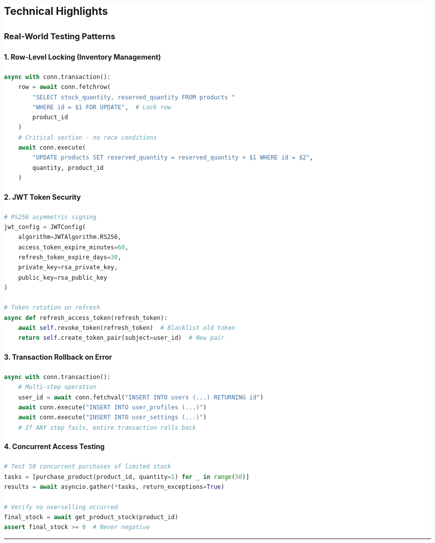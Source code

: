 ## Technical Highlights

### Real-World Testing Patterns

#### 1. Row-Level Locking (Inventory Management)
```python
async with conn.transaction():
    row = await conn.fetchrow(
        "SELECT stock_quantity, reserved_quantity FROM products "
        "WHERE id = $1 FOR UPDATE",  # Lock row
        product_id
    )
    # Critical section - no race conditions
    await conn.execute(
        "UPDATE products SET reserved_quantity = reserved_quantity + $1 WHERE id = $2",
        quantity, product_id
    )
```

#### 2. JWT Token Security
```python
# RS256 asymmetric signing
jwt_config = JWTConfig(
    algorithm=JWTAlgorithm.RS256,
    access_token_expire_minutes=60,
    refresh_token_expire_days=30,
    private_key=rsa_private_key,
    public_key=rsa_public_key
)

# Token rotation on refresh
async def refresh_access_token(refresh_token):
    await self.revoke_token(refresh_token)  # Blacklist old token
    return self.create_token_pair(subject=user_id)  # New pair
```

#### 3. Transaction Rollback on Error
```python
async with conn.transaction():
    # Multi-step operation
    user_id = await conn.fetchval("INSERT INTO users (...) RETURNING id")
    await conn.execute("INSERT INTO user_profiles (...)")
    await conn.execute("INSERT INTO user_settings (...)")
    # If ANY step fails, entire transaction rolls back
```

#### 4. Concurrent Access Testing
```python
# Test 50 concurrent purchases of limited stock
tasks = [purchase_product(product_id, quantity=1) for _ in range(50)]
results = await asyncio.gather(*tasks, return_exceptions=True)

# Verify no overselling occurred
final_stock = await get_product_stock(product_id)
assert final_stock >= 0  # Never negative
```

---